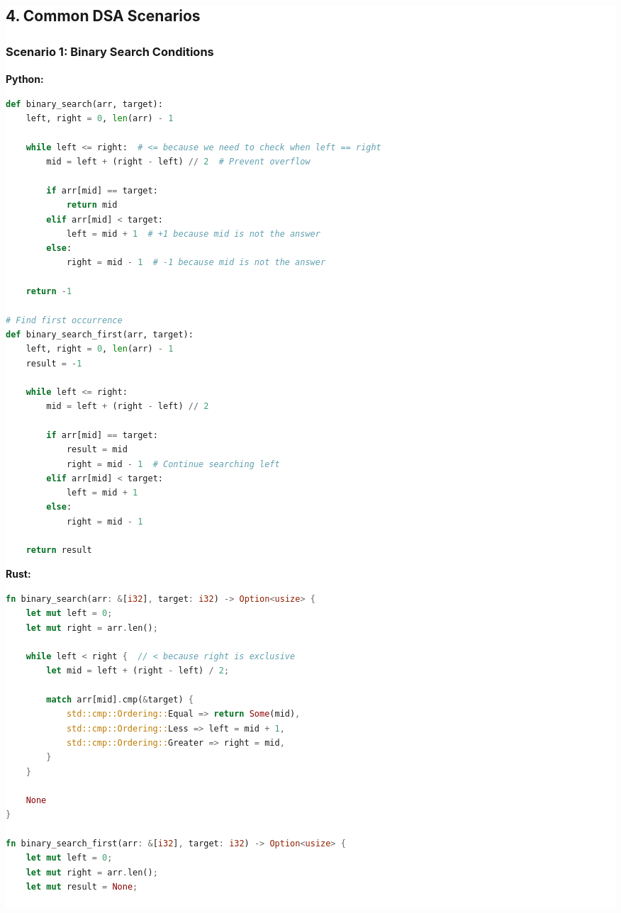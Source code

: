 ## <a name="scenarios"></a>4. Common DSA Scenarios

### Scenario 1: Binary Search Conditions

**Python:**
```python
def binary_search(arr, target):
    left, right = 0, len(arr) - 1
    
    while left <= right:  # <= because we need to check when left == right
        mid = left + (right - left) // 2  # Prevent overflow
        
        if arr[mid] == target:
            return mid
        elif arr[mid] < target:
            left = mid + 1  # +1 because mid is not the answer
        else:
            right = mid - 1  # -1 because mid is not the answer
    
    return -1

# Find first occurrence
def binary_search_first(arr, target):
    left, right = 0, len(arr) - 1
    result = -1
    
    while left <= right:
        mid = left + (right - left) // 2
        
        if arr[mid] == target:
            result = mid
            right = mid - 1  # Continue searching left
        elif arr[mid] < target:
            left = mid + 1
        else:
            right = mid - 1
    
    return result
```

**Rust:**
```rust
fn binary_search(arr: &[i32], target: i32) -> Option<usize> {
    let mut left = 0;
    let mut right = arr.len();
    
    while left < right {  // < because right is exclusive
        let mid = left + (right - left) / 2;
        
        match arr[mid].cmp(&target) {
            std::cmp::Ordering::Equal => return Some(mid),
            std::cmp::Ordering::Less => left = mid + 1,
            std::cmp::Ordering::Greater => right = mid,
        }
    }
    
    None
}

fn binary_search_first(arr: &[i32], target: i32) -> Option<usize> {
    let mut left = 0;
    let mut right = arr.len();
    let mut result = None;
    
```